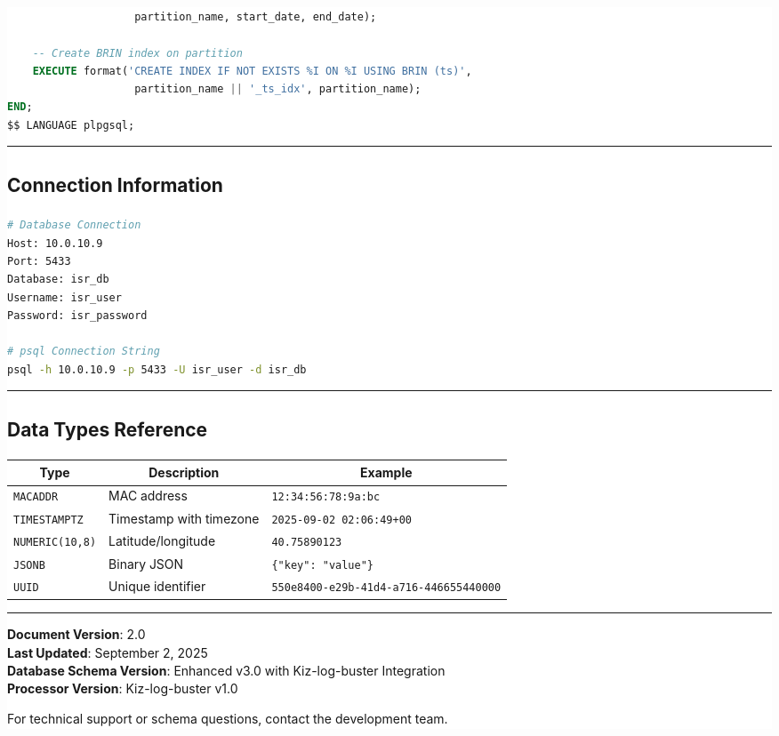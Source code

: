```sql
                    partition_name, start_date, end_date);
    
    -- Create BRIN index on partition
    EXECUTE format('CREATE INDEX IF NOT EXISTS %I ON %I USING BRIN (ts)', 
                    partition_name || '_ts_idx', partition_name);
END;
$$ LANGUAGE plpgsql;
```

---

## Connection Information

```bash
# Database Connection
Host: 10.0.10.9
Port: 5433
Database: isr_db
Username: isr_user
Password: isr_password

# psql Connection String
psql -h 10.0.10.9 -p 5433 -U isr_user -d isr_db
```

---

## Data Types Reference

| Type | Description | Example |
|------|-------------|---------|
| `MACADDR` | MAC address | `12:34:56:78:9a:bc` |
| `TIMESTAMPTZ` | Timestamp with timezone | `2025-09-02 02:06:49+00` |
| `NUMERIC(10,8)` | Latitude/longitude | `40.75890123` |
| `JSONB` | Binary JSON | `{"key": "value"}` |
| `UUID` | Unique identifier | `550e8400-e29b-41d4-a716-446655440000` |

---

**Document Version**: 2.0  
**Last Updated**: September 2, 2025  
**Database Schema Version**: Enhanced v3.0 with Kiz-log-buster Integration  
**Processor Version**: Kiz-log-buster v1.0

For technical support or schema questions, contact the development team.